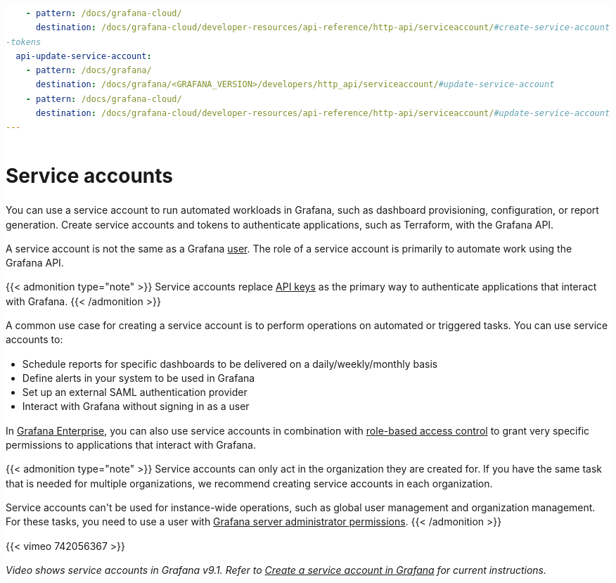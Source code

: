 ```yaml
    - pattern: /docs/grafana-cloud/
      destination: /docs/grafana-cloud/developer-resources/api-reference/http-api/serviceaccount/#create-service-account-tokens
  api-update-service-account:
    - pattern: /docs/grafana/
      destination: /docs/grafana/<GRAFANA_VERSION>/developers/http_api/serviceaccount/#update-service-account
    - pattern: /docs/grafana-cloud/
      destination: /docs/grafana-cloud/developer-resources/api-reference/http-api/serviceaccount/#update-service-account
---
```


# Service accounts

You can use a service account to run automated workloads in Grafana, such as dashboard provisioning, configuration, or report generation. Create service accounts and tokens to authenticate applications, such as Terraform, with the Grafana API.

A service account is not the same as a Grafana [user](/docs/grafana/latest/administration/user-management/). The role of a service account is primarily to automate work using the Grafana API.

{{< admonition type="note" >}}
Service accounts replace [API keys](ref:migrate-api-keys) as the primary way to authenticate applications that interact with Grafana.
{{< /admonition >}}

A common use case for creating a service account is to perform operations on automated or triggered tasks. You can use service accounts to:

- Schedule reports for specific dashboards to be delivered on a daily/weekly/monthly basis
- Define alerts in your system to be used in Grafana
- Set up an external SAML authentication provider
- Interact with Grafana without signing in as a user

In [Grafana Enterprise](/docs/grafana/<GRAFANA_VERSION>/introduction/grafana-enterprise/), you can also use service accounts in combination with [role-based access control](ref:rbac) to grant very specific permissions to applications that interact with Grafana.

{{< admonition type="note" >}}
Service accounts can only act in the organization they are created for. If you have the same task that is needed for multiple organizations, we recommend creating service accounts in each organization.

Service accounts can't be used for instance-wide operations, such as global user management and organization management. For these tasks, you need to use a user with [Grafana server administrator permissions](ref:roles-and-permissions).
{{< /admonition >}}

{{< vimeo 742056367 >}}

_Video shows service accounts in Grafana v9.1. Refer to [Create a service account in Grafana](#create-a-service-account-in-grafana) for current instructions._
